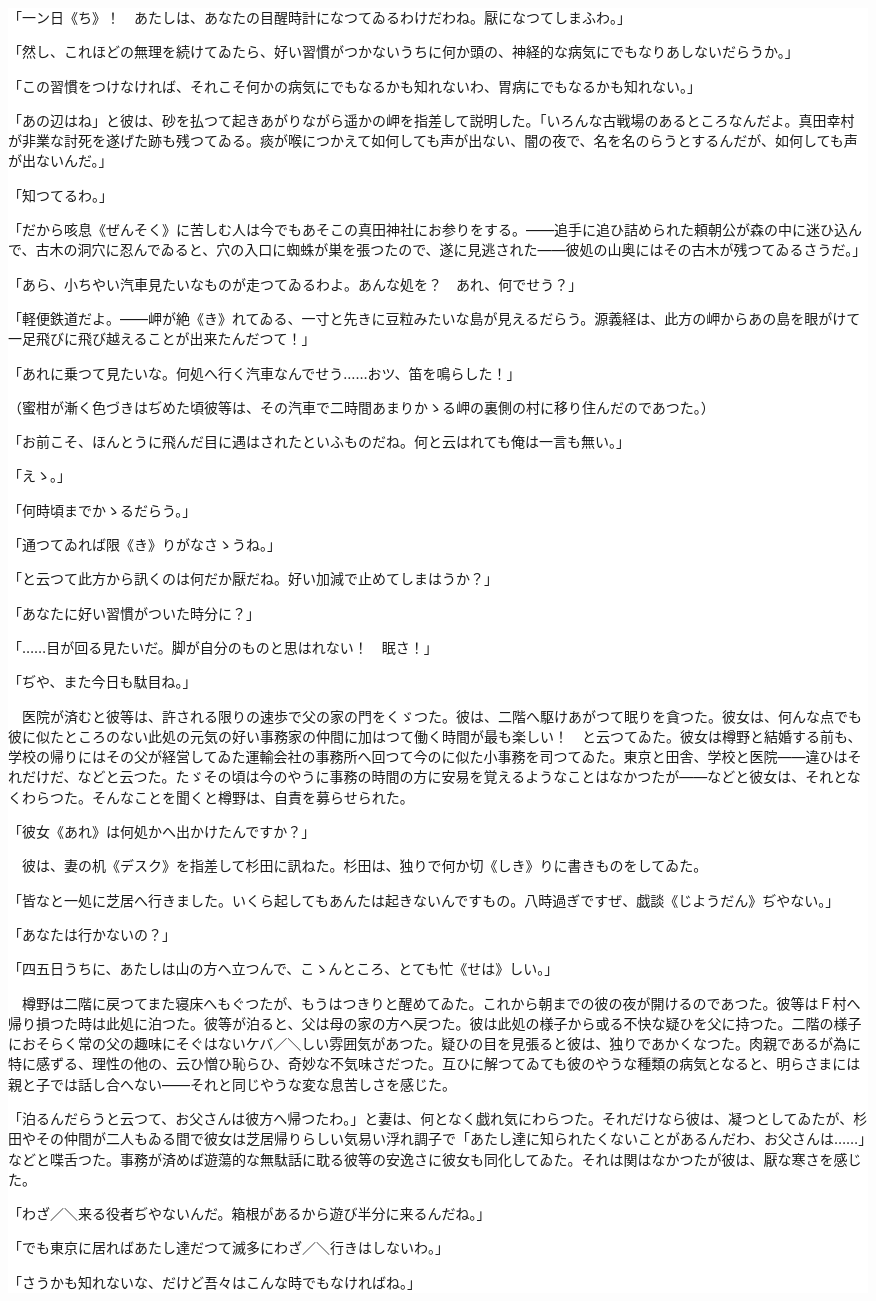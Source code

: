 「一ン日《ち》！　あたしは、あなたの目醒時計になつてゐるわけだわね。厭になつてしまふわ。」

「然し、これほどの無理を続けてゐたら、好い習慣がつかないうちに何か頭の、神経的な病気にでもなりあしないだらうか。」

「この習慣をつけなければ、それこそ何かの病気にでもなるかも知れないわ、胃病にでもなるかも知れない。」

「あの辺はね」と彼は、砂を払つて起きあがりながら遥かの岬を指差して説明した。「いろんな古戦場のあるところなんだよ。真田幸村が非業な討死を遂げた跡も残つてゐる。痰が喉につかえて如何しても声が出ない、闇の夜で、名を名のらうとするんだが、如何しても声が出ないんだ。」

「知つてるわ。」

「だから咳息《ぜんそく》に苦しむ人は今でもあそこの真田神社にお参りをする。――追手に追ひ詰められた頼朝公が森の中に迷ひ込んで、古木の洞穴に忍んでゐると、穴の入口に蜘蛛が巣を張つたので、遂に見逃された――彼処の山奥にはその古木が残つてゐるさうだ。」

「あら、小ちやい汽車見たいなものが走つてゐるわよ。あんな処を？　あれ、何でせう？」

「軽便鉄道だよ。――岬が絶《き》れてゐる、一寸と先きに豆粒みたいな島が見えるだらう。源義経は、此方の岬からあの島を眼がけて一足飛びに飛び越えることが出来たんだつて！」

「あれに乗つて見たいな。何処へ行く汽車なんでせう……おツ、笛を鳴らした！」

（蜜柑が漸く色づきはぢめた頃彼等は、その汽車で二時間あまりかゝる岬の裏側の村に移り住んだのであつた。）

「お前こそ、ほんとうに飛んだ目に遇はされたといふものだね。何と云はれても俺は一言も無い。」

「えゝ。」

「何時頃までかゝるだらう。」

「通つてゐれば限《き》りがなさゝうね。」

「と云つて此方から訊くのは何だか厭だね。好い加減で止めてしまはうか？」

「あなたに好い習慣がついた時分に？」

「……目が回る見たいだ。脚が自分のものと思はれない！　眠さ！」

「ぢや、また今日も駄目ね。」

　医院が済むと彼等は、許される限りの速歩で父の家の門をくゞつた。彼は、二階へ駆けあがつて眠りを貪つた。彼女は、何んな点でも彼に似たところのない此処の元気の好い事務家の仲間に加はつて働く時間が最も楽しい！　と云つてゐた。彼女は樽野と結婚する前も、学校の帰りにはその父が経営してゐた運輸会社の事務所へ回つて今のに似た小事務を司つてゐた。東京と田舎、学校と医院――違ひはそれだけだ、などと云つた。たゞその頃は今のやうに事務の時間の方に安易を覚えるようなことはなかつたが――などと彼女は、それとなくわらつた。そんなことを聞くと樽野は、自責を募らせられた。

「彼女《あれ》は何処かへ出かけたんですか？」

　彼は、妻の机《デスク》を指差して杉田に訊ねた。杉田は、独りで何か切《しき》りに書きものをしてゐた。

「皆なと一処に芝居へ行きました。いくら起してもあんたは起きないんですもの。八時過ぎですぜ、戯談《じようだん》ぢやない。」

「あなたは行かないの？」

「四五日うちに、あたしは山の方へ立つんで、こゝんところ、とても忙《せは》しい。」

　樽野は二階に戻つてまた寝床へもぐつたが、もうはつきりと醒めてゐた。これから朝までの彼の夜が開けるのであつた。彼等はＦ村へ帰り損つた時は此処に泊つた。彼等が泊ると、父は母の家の方へ戻つた。彼は此処の様子から或る不快な疑ひを父に持つた。二階の様子におそらく常の父の趣味にそぐはないケバ／＼しい雰囲気があつた。疑ひの目を見張ると彼は、独りであかくなつた。肉親であるが為に特に感ずる、理性の他の、云ひ憎ひ恥らひ、奇妙な不気味さだつた。互ひに解つてゐても彼のやうな種類の病気となると、明らさまには親と子では話し合へない――それと同じやうな変な息苦しさを感じた。

「泊るんだらうと云つて、お父さんは彼方へ帰つたわ。」と妻は、何となく戯れ気にわらつた。それだけなら彼は、凝つとしてゐたが、杉田やその仲間が二人もゐる間で彼女は芝居帰りらしい気易い浮れ調子で「あたし達に知られたくないことがあるんだわ、お父さんは……」などと喋舌つた。事務が済めば遊蕩的な無駄話に耽る彼等の安逸さに彼女も同化してゐた。それは関はなかつたが彼は、厭な寒さを感じた。

「わざ／＼来る役者ぢやないんだ。箱根があるから遊び半分に来るんだね。」

「でも東京に居ればあたし達だつて滅多にわざ／＼行きはしないわ。」

「さうかも知れないな、だけど吾々はこんな時でもなければね。」

